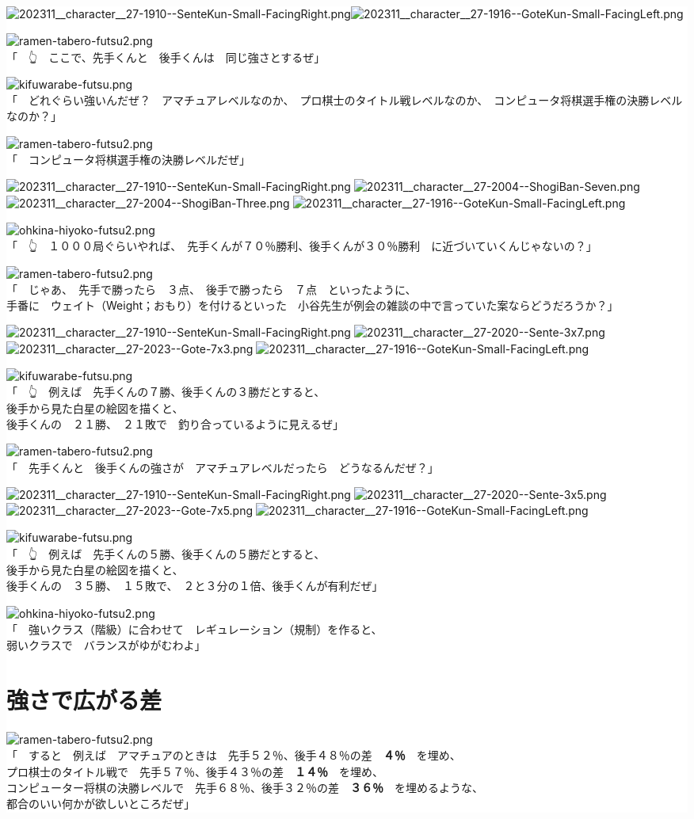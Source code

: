 ![202311__character__27-1910--SenteKun-Small-FacingRight.png](https://crieit.now.sh/upload_images/17fb767c09e3dc03635e0b68c4d4cd0965647161aa0a6.png)![202311__character__27-1916--GoteKun-Small-FacingLeft.png](https://crieit.now.sh/upload_images/a93f1f9dfdd498baff04e5294a4137f065647169528b1.png)

![ramen-tabero-futsu2.png](https://crieit.now.sh/upload_images/d27ea8dcfad541918d9094b9aed83e7d61daf8532bbbe.png)  
「　👆　ここで、先手くんと　後手くんは　同じ強さとするぜ」  

![kifuwarabe-futsu.png](https://crieit.now.sh/upload_images/beaf94b260ae2602ca8cf7f5bbc769c261daf8686dbda.png)  
「　どれぐらい強いんだぜ？　アマチュアレベルなのか、　プロ棋士のタイトル戦レベルなのか、　コンピュータ将棋選手権の決勝レベルなのか？」  

![ramen-tabero-futsu2.png](https://crieit.now.sh/upload_images/d27ea8dcfad541918d9094b9aed83e7d61daf8532bbbe.png)  
「　コンピュータ将棋選手権の決勝レベルだぜ」  

![202311__character__27-1910--SenteKun-Small-FacingRight.png](https://crieit.now.sh/upload_images/17fb767c09e3dc03635e0b68c4d4cd0965647161aa0a6.png)  ![202311__character__27-2004--ShogiBan-Seven.png](https://crieit.now.sh/upload_images/986cc85b673f198894239bf3e65e8f8565647872384aa.png)  ![202311__character__27-2004--ShogiBan-Three.png](https://crieit.now.sh/upload_images/a0578d265de1afb10fb3066e22657387656478b4d1911.png)  ![202311__character__27-1916--GoteKun-Small-FacingLeft.png](https://crieit.now.sh/upload_images/a93f1f9dfdd498baff04e5294a4137f065647169528b1.png)

![ohkina-hiyoko-futsu2.png](https://crieit.now.sh/upload_images/96fb09724c3ce40ee0861a0fd1da563d61daf8a09d9bc.png)  
「　👆　１０００局ぐらいやれば、　先手くんが７０％勝利、後手くんが３０％勝利　に近づいていくんじゃないの？」  

![ramen-tabero-futsu2.png](https://crieit.now.sh/upload_images/d27ea8dcfad541918d9094b9aed83e7d61daf8532bbbe.png)  
「　じゃあ、　先手で勝ったら　３点、　後手で勝ったら　７点　といったように、  
手番に　ウェイト（Weight；おもり）を付けるといった　小谷先生が例会の雑談の中で言っていた案ならどうだろうか？」  

![202311__character__27-1910--SenteKun-Small-FacingRight.png](https://crieit.now.sh/upload_images/17fb767c09e3dc03635e0b68c4d4cd0965647161aa0a6.png)  ![202311__character__27-2020--Sente-3x7.png](https://crieit.now.sh/upload_images/4cb1ec8f961100fe177df64f1b40d61765647d3882b98.png)  ![202311__character__27-2023--Gote-7x3.png](https://crieit.now.sh/upload_images/b49a9781990bfecb844d89b1e2f71c4a65647d6be3075.png)  ![202311__character__27-1916--GoteKun-Small-FacingLeft.png](https://crieit.now.sh/upload_images/a93f1f9dfdd498baff04e5294a4137f065647169528b1.png)  

![kifuwarabe-futsu.png](https://crieit.now.sh/upload_images/beaf94b260ae2602ca8cf7f5bbc769c261daf8686dbda.png)  
「　👆　例えば　先手くんの７勝、後手くんの３勝だとすると、  
後手から見た白星の絵図を描くと、  
後手くんの　２１勝、　２１敗で　釣り合っているように見えるぜ」  

![ramen-tabero-futsu2.png](https://crieit.now.sh/upload_images/d27ea8dcfad541918d9094b9aed83e7d61daf8532bbbe.png)  
「　先手くんと　後手くんの強さが　アマチュアレベルだったら　どうなるんだぜ？」  

![202311__character__27-1910--SenteKun-Small-FacingRight.png](https://crieit.now.sh/upload_images/17fb767c09e3dc03635e0b68c4d4cd0965647161aa0a6.png)  ![202311__character__27-2020--Sente-3x5.png](https://crieit.now.sh/upload_images/b35fb5a16fa180107c2870a605d5251965647bed55150.png)  ![202311__character__27-2023--Gote-7x5.png](https://crieit.now.sh/upload_images/25c445e7fbdd942e142ccc2f7d9d094265647caa95908.png)  ![202311__character__27-1916--GoteKun-Small-FacingLeft.png](https://crieit.now.sh/upload_images/a93f1f9dfdd498baff04e5294a4137f065647169528b1.png)  

![kifuwarabe-futsu.png](https://crieit.now.sh/upload_images/beaf94b260ae2602ca8cf7f5bbc769c261daf8686dbda.png)  
「　👆　例えば　先手くんの５勝、後手くんの５勝だとすると、  
後手から見た白星の絵図を描くと、  
後手くんの　３５勝、　１５敗で、　２と３分の１倍、後手くんが有利だぜ」  

![ohkina-hiyoko-futsu2.png](https://crieit.now.sh/upload_images/96fb09724c3ce40ee0861a0fd1da563d61daf8a09d9bc.png)  
「　強いクラス（階級）に合わせて　レギュレーション（規制）を作ると、  
弱いクラスで　バランスがゆがむわよ」  

# 強さで広がる差

![ramen-tabero-futsu2.png](https://crieit.now.sh/upload_images/d27ea8dcfad541918d9094b9aed83e7d61daf8532bbbe.png)  
「　すると　例えば　アマチュアのときは　先手５２％、後手４８％の差　**４％**　を埋め、  
プロ棋士のタイトル戦で　先手５７％、後手４３％の差　**１４％**　を埋め、  
コンピューター将棋の決勝レベルで　先手６８％、後手３２％の差　**３６％**　を埋めるような、  
都合のいい何かが欲しいところだぜ」  
